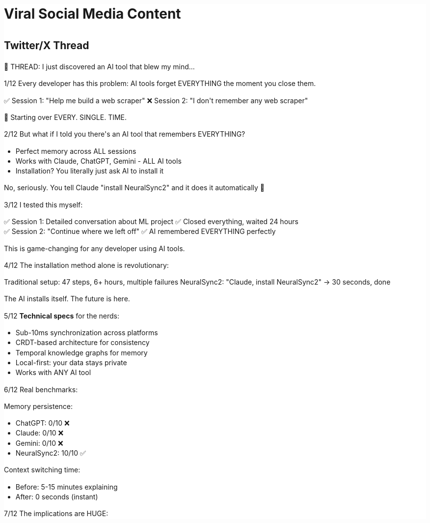 # Viral Social Media Content

## Twitter/X Thread

🧠 THREAD: I just discovered an AI tool that blew my mind...

1/12 Every developer has this problem: AI tools forget EVERYTHING the moment you close them.

✅ Session 1: "Help me build a web scraper"
❌ Session 2: "I don't remember any web scraper"

😤 Starting over EVERY. SINGLE. TIME.

2/12 But what if I told you there's an AI tool that remembers EVERYTHING?

- Perfect memory across ALL sessions
- Works with Claude, ChatGPT, Gemini - ALL AI tools
- Installation? You literally just ask AI to install it

No, seriously. You tell Claude "install NeuralSync2" and it does it automatically 🤯

3/12 I tested this myself:

✅ Session 1: Detailed conversation about ML project
✅ Closed everything, waited 24 hours  
✅ Session 2: "Continue where we left off"
✅ AI remembered EVERYTHING perfectly

This is game-changing for any developer using AI tools.

4/12 The installation method alone is revolutionary:

Traditional setup: 47 steps, 6+ hours, multiple failures
NeuralSync2: "Claude, install NeuralSync2" → 30 seconds, done

The AI installs itself. The future is here.

5/12 **Technical specs** for the nerds:
- Sub-10ms synchronization across platforms
- CRDT-based architecture for consistency
- Temporal knowledge graphs for memory
- Local-first: your data stays private
- Works with ANY AI tool

6/12 Real benchmarks:

Memory persistence:
- ChatGPT: 0/10 ❌
- Claude: 0/10 ❌  
- Gemini: 0/10 ❌
- NeuralSync2: 10/10 ✅

Context switching time:
- Before: 5-15 minutes explaining
- After: 0 seconds (instant)

7/12 The implications are HUGE:
